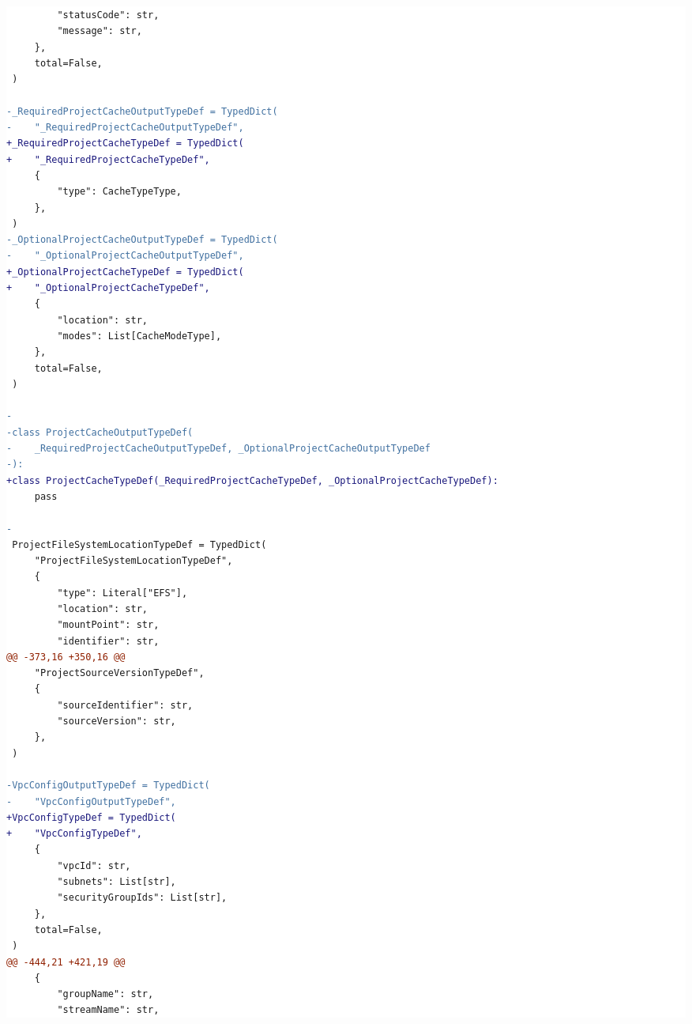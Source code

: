 ```diff
         "statusCode": str,
         "message": str,
     },
     total=False,
 )
 
-_RequiredProjectCacheOutputTypeDef = TypedDict(
-    "_RequiredProjectCacheOutputTypeDef",
+_RequiredProjectCacheTypeDef = TypedDict(
+    "_RequiredProjectCacheTypeDef",
     {
         "type": CacheTypeType,
     },
 )
-_OptionalProjectCacheOutputTypeDef = TypedDict(
-    "_OptionalProjectCacheOutputTypeDef",
+_OptionalProjectCacheTypeDef = TypedDict(
+    "_OptionalProjectCacheTypeDef",
     {
         "location": str,
         "modes": List[CacheModeType],
     },
     total=False,
 )
 
-
-class ProjectCacheOutputTypeDef(
-    _RequiredProjectCacheOutputTypeDef, _OptionalProjectCacheOutputTypeDef
-):
+class ProjectCacheTypeDef(_RequiredProjectCacheTypeDef, _OptionalProjectCacheTypeDef):
     pass
 
-
 ProjectFileSystemLocationTypeDef = TypedDict(
     "ProjectFileSystemLocationTypeDef",
     {
         "type": Literal["EFS"],
         "location": str,
         "mountPoint": str,
         "identifier": str,
@@ -373,16 +350,16 @@
     "ProjectSourceVersionTypeDef",
     {
         "sourceIdentifier": str,
         "sourceVersion": str,
     },
 )
 
-VpcConfigOutputTypeDef = TypedDict(
-    "VpcConfigOutputTypeDef",
+VpcConfigTypeDef = TypedDict(
+    "VpcConfigTypeDef",
     {
         "vpcId": str,
         "subnets": List[str],
         "securityGroupIds": List[str],
     },
     total=False,
 )
@@ -444,21 +421,19 @@
     {
         "groupName": str,
         "streamName": str,
```